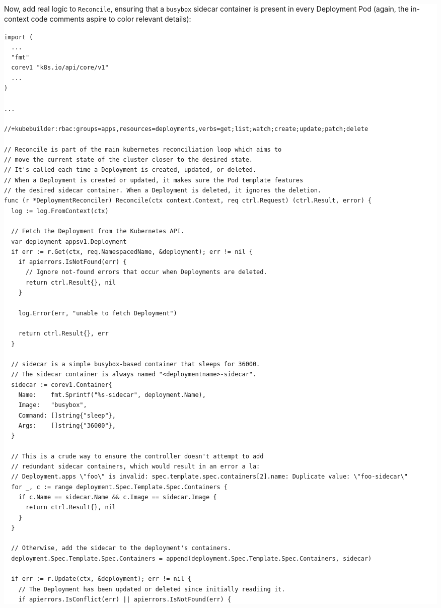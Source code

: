Now, add real logic to `Reconcile`, ensuring that a `busybox` sidecar container is present in every Deployment Pod (again, the in-context code comments aspire to color relevant details):

```golang
import (
  ...
  "fmt"
  corev1 "k8s.io/api/core/v1"
  ...
)

...

//+kubebuilder:rbac:groups=apps,resources=deployments,verbs=get;list;watch;create;update;patch;delete

// Reconcile is part of the main kubernetes reconciliation loop which aims to
// move the current state of the cluster closer to the desired state.
// It's called each time a Deployment is created, updated, or deleted.
// When a Deployment is created or updated, it makes sure the Pod template features
// the desired sidecar container. When a Deployment is deleted, it ignores the deletion.
func (r *DeploymentReconciler) Reconcile(ctx context.Context, req ctrl.Request) (ctrl.Result, error) {
  log := log.FromContext(ctx)

  // Fetch the Deployment from the Kubernetes API.
  var deployment appsv1.Deployment
  if err := r.Get(ctx, req.NamespacedName, &deployment); err != nil {
    if apierrors.IsNotFound(err) {
      // Ignore not-found errors that occur when Deployments are deleted.
      return ctrl.Result{}, nil
    }

    log.Error(err, "unable to fetch Deployment")

    return ctrl.Result{}, err
  }

  // sidecar is a simple busybox-based container that sleeps for 36000.
  // The sidecar container is always named "<deploymentname>-sidecar".
  sidecar := corev1.Container{
    Name:    fmt.Sprintf("%s-sidecar", deployment.Name),
    Image:   "busybox",
    Command: []string{"sleep"},
    Args:    []string{"36000"},
  }

  // This is a crude way to ensure the controller doesn't attempt to add
  // redundant sidecar containers, which would result in an error a la:
  // Deployment.apps \"foo\" is invalid: spec.template.spec.containers[2].name: Duplicate value: \"foo-sidecar\"
  for _, c := range deployment.Spec.Template.Spec.Containers {
    if c.Name == sidecar.Name && c.Image == sidecar.Image {
      return ctrl.Result{}, nil
    }
  }

  // Otherwise, add the sidecar to the deployment's containers.
  deployment.Spec.Template.Spec.Containers = append(deployment.Spec.Template.Spec.Containers, sidecar)

  if err := r.Update(ctx, &deployment); err != nil {
    // The Deployment has been updated or deleted since initially readiing it.
    if apierrors.IsConflict(err) || apierrors.IsNotFound(err) {
```
